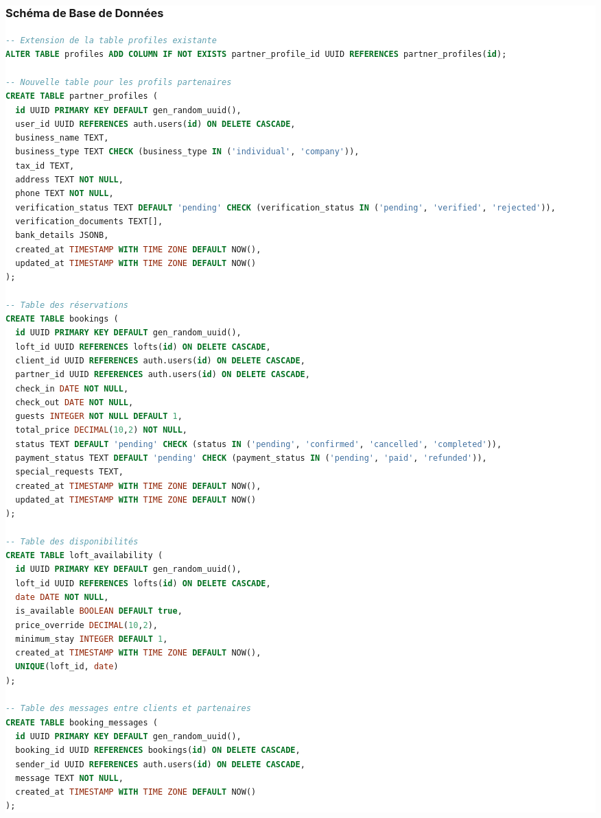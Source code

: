 ### Schéma de Base de Données

```sql
-- Extension de la table profiles existante
ALTER TABLE profiles ADD COLUMN IF NOT EXISTS partner_profile_id UUID REFERENCES partner_profiles(id);

-- Nouvelle table pour les profils partenaires
CREATE TABLE partner_profiles (
  id UUID PRIMARY KEY DEFAULT gen_random_uuid(),
  user_id UUID REFERENCES auth.users(id) ON DELETE CASCADE,
  business_name TEXT,
  business_type TEXT CHECK (business_type IN ('individual', 'company')),
  tax_id TEXT,
  address TEXT NOT NULL,
  phone TEXT NOT NULL,
  verification_status TEXT DEFAULT 'pending' CHECK (verification_status IN ('pending', 'verified', 'rejected')),
  verification_documents TEXT[],
  bank_details JSONB,
  created_at TIMESTAMP WITH TIME ZONE DEFAULT NOW(),
  updated_at TIMESTAMP WITH TIME ZONE DEFAULT NOW()
);

-- Table des réservations
CREATE TABLE bookings (
  id UUID PRIMARY KEY DEFAULT gen_random_uuid(),
  loft_id UUID REFERENCES lofts(id) ON DELETE CASCADE,
  client_id UUID REFERENCES auth.users(id) ON DELETE CASCADE,
  partner_id UUID REFERENCES auth.users(id) ON DELETE CASCADE,
  check_in DATE NOT NULL,
  check_out DATE NOT NULL,
  guests INTEGER NOT NULL DEFAULT 1,
  total_price DECIMAL(10,2) NOT NULL,
  status TEXT DEFAULT 'pending' CHECK (status IN ('pending', 'confirmed', 'cancelled', 'completed')),
  payment_status TEXT DEFAULT 'pending' CHECK (payment_status IN ('pending', 'paid', 'refunded')),
  special_requests TEXT,
  created_at TIMESTAMP WITH TIME ZONE DEFAULT NOW(),
  updated_at TIMESTAMP WITH TIME ZONE DEFAULT NOW()
);

-- Table des disponibilités
CREATE TABLE loft_availability (
  id UUID PRIMARY KEY DEFAULT gen_random_uuid(),
  loft_id UUID REFERENCES lofts(id) ON DELETE CASCADE,
  date DATE NOT NULL,
  is_available BOOLEAN DEFAULT true,
  price_override DECIMAL(10,2),
  minimum_stay INTEGER DEFAULT 1,
  created_at TIMESTAMP WITH TIME ZONE DEFAULT NOW(),
  UNIQUE(loft_id, date)
);

-- Table des messages entre clients et partenaires
CREATE TABLE booking_messages (
  id UUID PRIMARY KEY DEFAULT gen_random_uuid(),
  booking_id UUID REFERENCES bookings(id) ON DELETE CASCADE,
  sender_id UUID REFERENCES auth.users(id) ON DELETE CASCADE,
  message TEXT NOT NULL,
  created_at TIMESTAMP WITH TIME ZONE DEFAULT NOW()
);
```
